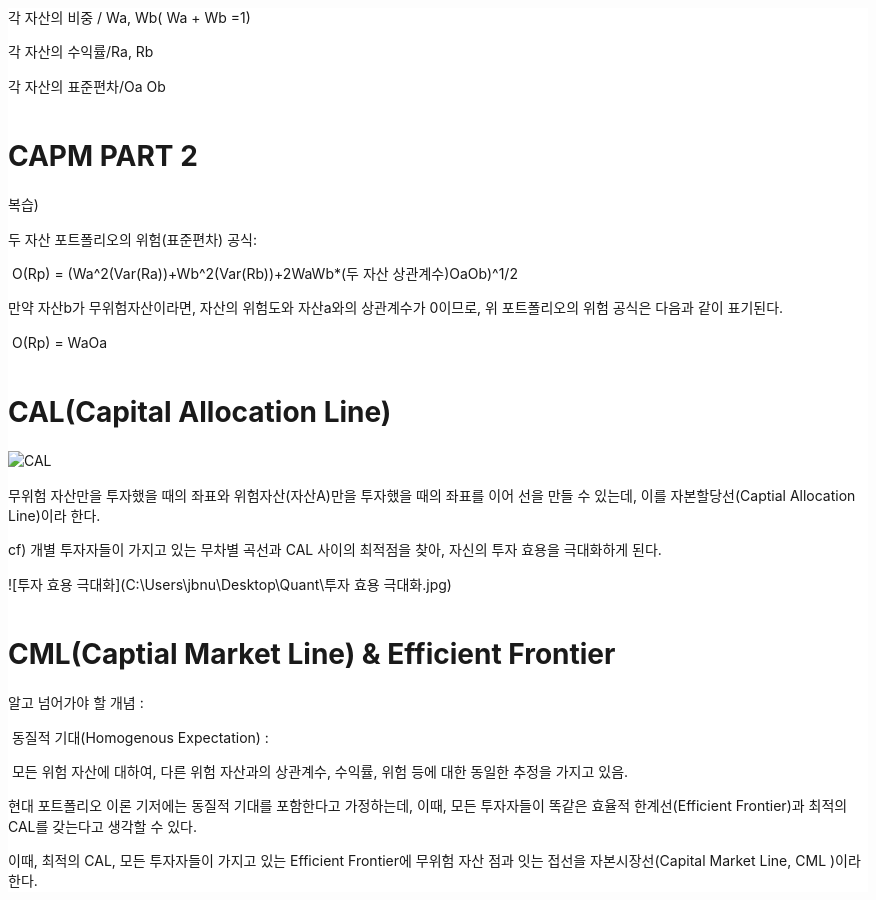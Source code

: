 각 자산의 비중 / Wa, Wb( Wa + Wb =1)

각 자산의 수익률/Ra, Rb

각 자산의 표준편차/Oa Ob


# CAPM PART 2



복습)

두 자산 포트폴리오의 위험(표준편차) 공식:

​	O(Rp) = (Wa^2(Var(Ra))+Wb^2(Var(Rb))+2WaWb*(두 자산 상관계수)OaOb)^1/2



만약 자산b가 무위험자산이라면, 자산의 위험도와 자산a와의 상관계수가 0이므로, 위 포트폴리오의 위험 공식은 다음과 같이 표기된다.

​	O(Rp) = WaOa





# CAL(Capital Allocation Line)



![CAL](C:\Users\jbnu\Desktop\Quant\CAL.jpg)

무위험 자산만을 투자했을 때의 좌표와 위험자산(자산A)만을 투자했을 때의 좌표를 이어 선을 만들 수 있는데, 이를 자본할당선(Captial Allocation Line)이라 한다.



cf) 개별 투자자들이 가지고 있는 무차별 곡선과 CAL 사이의 최적점을 찾아, 자신의 투자 효용을 극대화하게 된다.



![투자 효용 극대화](C:\Users\jbnu\Desktop\Quant\투자 효용 극대화.jpg)



# CML(Captial Market Line) & Efficient Frontier



알고 넘어가야 할 개념 :

​	동질적 기대(Homogenous Expectation) :

​		모든 위험 자산에 대하여, 다른 위험 자산과의 상관계수, 수익률, 위험 등에 대한 동일한 추정을 가지고 있음.



현대 포트폴리오 이론 기저에는 동질적 기대를 포함한다고 가정하는데, 이때, 모든 투자자들이 똑같은 효율적 한계선(Efficient Frontier)과 최적의 CAL를 갖는다고 생각할 수 있다.

이때, 최적의 CAL, 모든 투자자들이 가지고 있는 Efficient Frontier에 무위험 자산 점과 잇는 접선을 자본시장선(Capital Market Line, CML )이라 한다.
